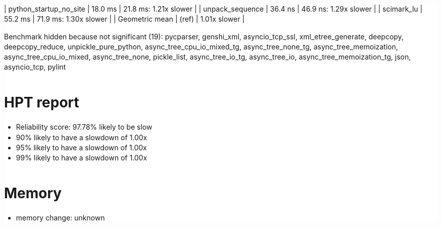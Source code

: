 | python_startup_no_site   | 18.0 ms                                                                                                                | 21.8 ms: 1.21x slower                                                                                                      |
| unpack_sequence          | 36.4 ns                                                                                                                | 46.9 ns: 1.29x slower                                                                                                      |
| scimark_lu               | 55.2 ms                                                                                                                | 71.9 ms: 1.30x slower                                                                                                      |
| Geometric mean           | (ref)                                                                                                                  | 1.01x slower                                                                                                               |

Benchmark hidden because not significant (19): pycparser, genshi_xml, asyncio_tcp_ssl, xml_etree_generate, deepcopy, deepcopy_reduce, unpickle_pure_python, async_tree_cpu_io_mixed_tg, async_tree_none_tg, async_tree_memoization, async_tree_cpu_io_mixed, async_tree_none, pickle_list, async_tree_io_tg, async_tree_io, async_tree_memoization_tg, json, asyncio_tcp, pylint


# HPT report

- Reliability score: 97.78% likely to be slow
- 90% likely to have a slowdown of 1.00x
- 95% likely to have a slowdown of 1.00x
- 99% likely to have a slowdown of 1.00x


# Memory

- memory change: unknown